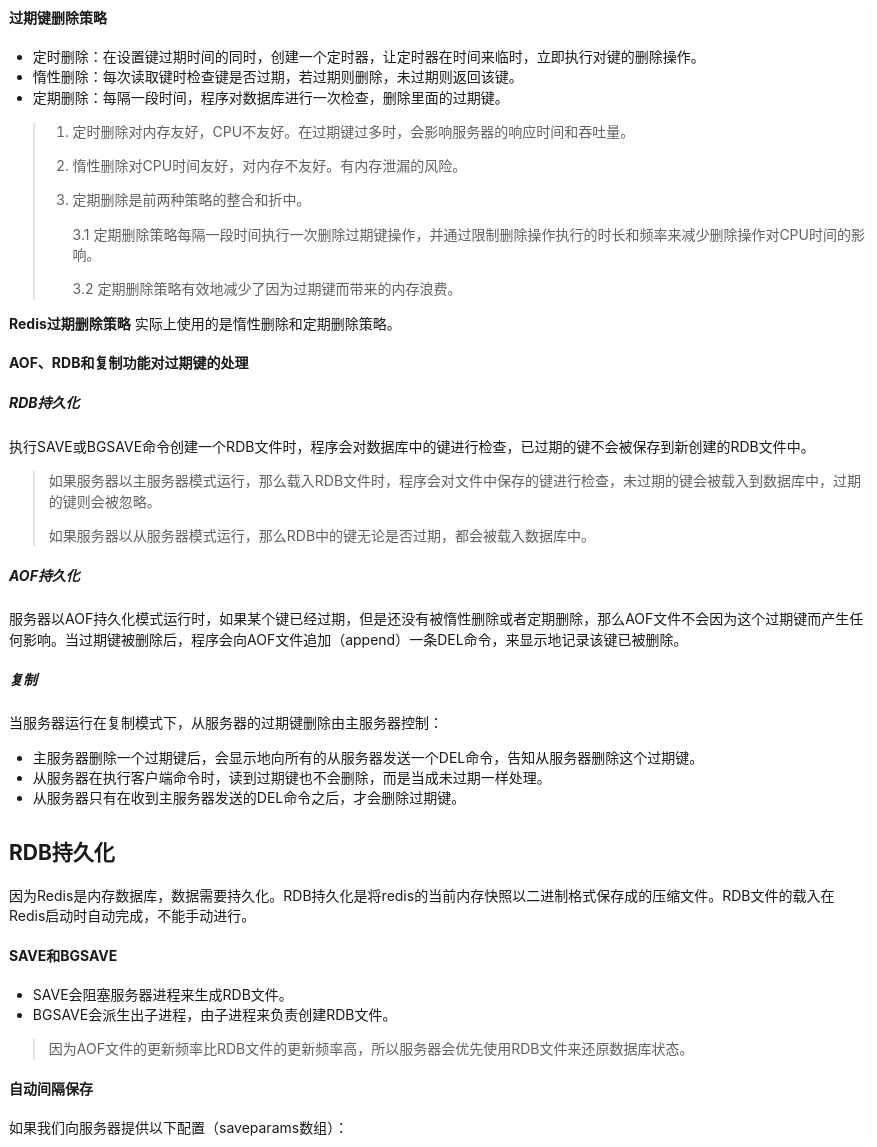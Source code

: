 #### 过期键删除策略

+ 定时删除：在设置键过期时间的同时，创建一个定时器，让定时器在时间来临时，立即执行对键的删除操作。
+ 惰性删除：每次读取键时检查键是否过期，若过期则删除，未过期则返回该键。
+ 定期删除：每隔一段时间，程序对数据库进行一次检查，删除里面的过期键。

> 1. 定时删除对内存友好，CPU不友好。在过期键过多时，会影响服务器的响应时间和吞吐量。
>
> 2. 惰性删除对CPU时间友好，对内存不友好。有内存泄漏的风险。
>
> 3. 定期删除是前两种策略的整合和折中。
>
>    3.1 定期删除策略每隔一段时间执行一次删除过期键操作，并通过限制删除操作执行的时长和频率来减少删除操作对CPU时间的影响。
>
>    3.2 定期删除策略有效地减少了因为过期键而带来的内存浪费。

**Redis过期删除策略** 实际上使用的是惰性删除和定期删除策略。

#### AOF、RDB和复制功能对过期键的处理

##### RDB持久化

执行SAVE或BGSAVE命令创建一个RDB文件时，程序会对数据库中的键进行检查，已过期的键不会被保存到新创建的RDB文件中。

> 如果服务器以主服务器模式运行，那么载入RDB文件时，程序会对文件中保存的键进行检查，未过期的键会被载入到数据库中，过期的键则会被忽略。
>
> 如果服务器以从服务器模式运行，那么RDB中的键无论是否过期，都会被载入数据库中。

##### AOF持久化

服务器以AOF持久化模式运行时，如果某个键已经过期，但是还没有被惰性删除或者定期删除，那么AOF文件不会因为这个过期键而产生任何影响。当过期键被删除后，程序会向AOF文件追加（append）一条DEL命令，来显示地记录该键已被删除。

##### 复制

当服务器运行在复制模式下，从服务器的过期键删除由主服务器控制：

+ 主服务器删除一个过期键后，会显示地向所有的从服务器发送一个DEL命令，告知从服务器删除这个过期键。
+ 从服务器在执行客户端命令时，读到过期键也不会删除，而是当成未过期一样处理。
+ 从服务器只有在收到主服务器发送的DEL命令之后，才会删除过期键。

## RDB持久化

因为Redis是内存数据库，数据需要持久化。RDB持久化是将redis的当前内存快照以二进制格式保存成的压缩文件。RDB文件的载入在Redis启动时自动完成，不能手动进行。

#### SAVE和BGSAVE

+ SAVE会阻塞服务器进程来生成RDB文件。
+ BGSAVE会派生出子进程，由子进程来负责创建RDB文件。

> 因为AOF文件的更新频率比RDB文件的更新频率高，所以服务器会优先使用RDB文件来还原数据库状态。

#### 自动间隔保存

如果我们向服务器提供以下配置（saveparams数组）：
